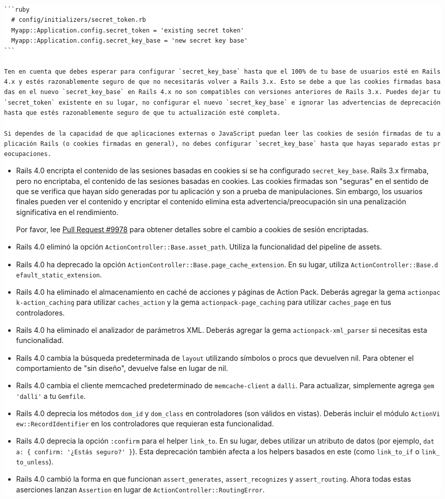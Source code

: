     ```ruby
      # config/initializers/secret_token.rb
      Myapp::Application.config.secret_token = 'existing secret token'
      Myapp::Application.config.secret_key_base = 'new secret key base'
    ```

    Ten en cuenta que debes esperar para configurar `secret_key_base` hasta que el 100% de tu base de usuarios esté en Rails 4.x y estés razonablemente seguro de que no necesitarás volver a Rails 3.x. Esto se debe a que las cookies firmadas basadas en el nuevo `secret_key_base` en Rails 4.x no son compatibles con versiones anteriores de Rails 3.x. Puedes dejar tu `secret_token` existente en su lugar, no configurar el nuevo `secret_key_base` e ignorar las advertencias de deprecación hasta que estés razonablemente seguro de que tu actualización esté completa.

    Si dependes de la capacidad de que aplicaciones externas o JavaScript puedan leer las cookies de sesión firmadas de tu aplicación Rails (o cookies firmadas en general), no debes configurar `secret_key_base` hasta que hayas separado estas preocupaciones.

* Rails 4.0 encripta el contenido de las sesiones basadas en cookies si se ha configurado `secret_key_base`. Rails 3.x firmaba, pero no encriptaba, el contenido de las sesiones basadas en cookies. Las cookies firmadas son "seguras" en el sentido de que se verifica que hayan sido generadas por tu aplicación y son a prueba de manipulaciones. Sin embargo, los usuarios finales pueden ver el contenido y encriptar el contenido elimina esta advertencia/preocupación sin una penalización significativa en el rendimiento.

    Por favor, lee [Pull Request #9978](https://github.com/rails/rails/pull/9978) para obtener detalles sobre el cambio a cookies de sesión encriptadas.

* Rails 4.0 eliminó la opción `ActionController::Base.asset_path`. Utiliza la funcionalidad del pipeline de assets.
* Rails 4.0 ha deprecado la opción `ActionController::Base.page_cache_extension`. En su lugar, utiliza `ActionController::Base.default_static_extension`.

* Rails 4.0 ha eliminado el almacenamiento en caché de acciones y páginas de Action Pack. Deberás agregar la gema `actionpack-action_caching` para utilizar `caches_action` y la gema `actionpack-page_caching` para utilizar `caches_page` en tus controladores.

* Rails 4.0 ha eliminado el analizador de parámetros XML. Deberás agregar la gema `actionpack-xml_parser` si necesitas esta funcionalidad.

* Rails 4.0 cambia la búsqueda predeterminada de `layout` utilizando símbolos o procs que devuelven nil. Para obtener el comportamiento de "sin diseño", devuelve false en lugar de nil.

* Rails 4.0 cambia el cliente memcached predeterminado de `memcache-client` a `dalli`. Para actualizar, simplemente agrega `gem 'dalli'` a tu `Gemfile`.

* Rails 4.0 deprecia los métodos `dom_id` y `dom_class` en controladores (son válidos en vistas). Deberás incluir el módulo `ActionView::RecordIdentifier` en los controladores que requieran esta funcionalidad.

* Rails 4.0 deprecia la opción `:confirm` para el helper `link_to`. En su lugar, debes utilizar un atributo de datos (por ejemplo, `data: { confirm: '¿Estás seguro?' }`). Esta deprecación también afecta a los helpers basados en este (como `link_to_if` o `link_to_unless`).

* Rails 4.0 cambió la forma en que funcionan `assert_generates`, `assert_recognizes` y `assert_routing`. Ahora todas estas aserciones lanzan `Assertion` en lugar de `ActionController::RoutingError`.
